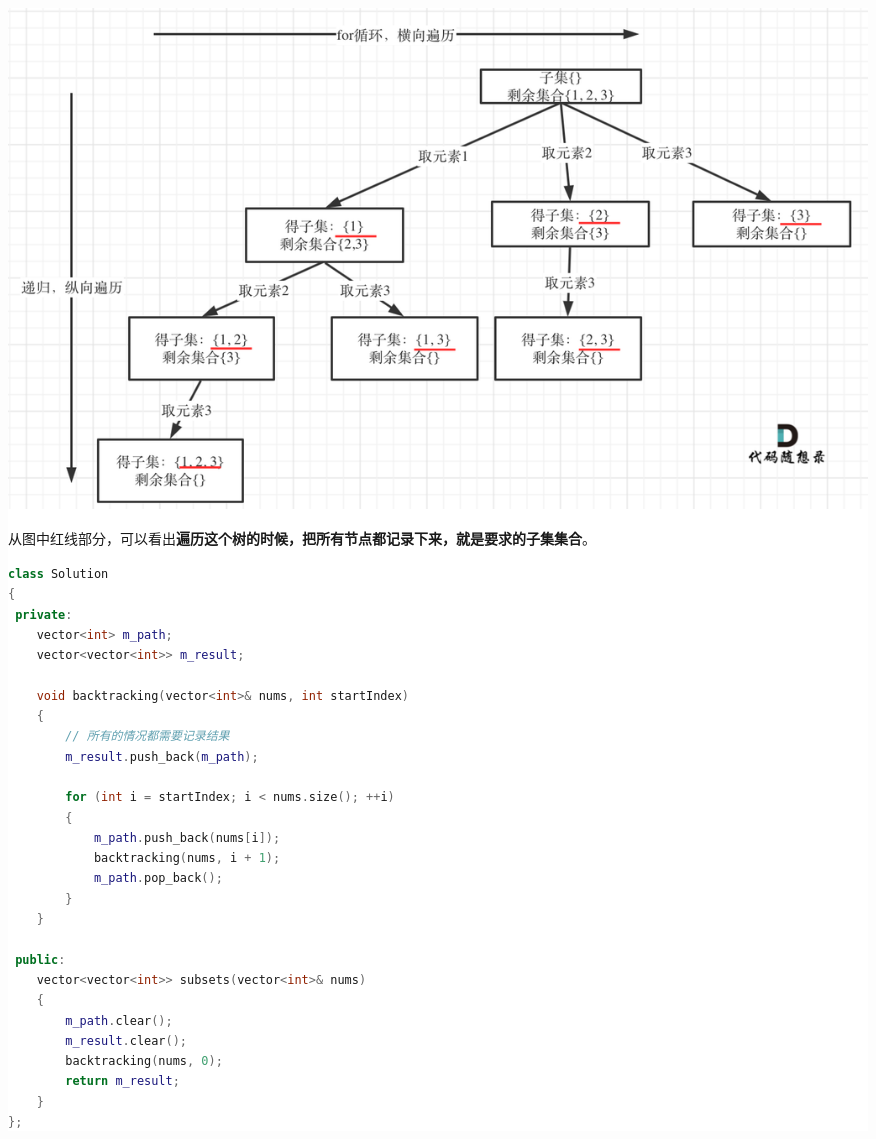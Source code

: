 ![78.子集](imgs/78.子集.png)

从图中红线部分，可以看出**遍历这个树的时候，把所有节点都记录下来，就是要求的子集集合**。

```C++
class Solution
{
 private:
	vector<int> m_path;
	vector<vector<int>> m_result;

	void backtracking(vector<int>& nums, int startIndex)
	{
        // 所有的情况都需要记录结果
		m_result.push_back(m_path);

		for (int i = startIndex; i < nums.size(); ++i)
		{
			m_path.push_back(nums[i]);
			backtracking(nums, i + 1);
			m_path.pop_back();
		}
	}

 public:
	vector<vector<int>> subsets(vector<int>& nums)
	{
		m_path.clear();
		m_result.clear();
		backtracking(nums, 0);
		return m_result;
	}
};
```
